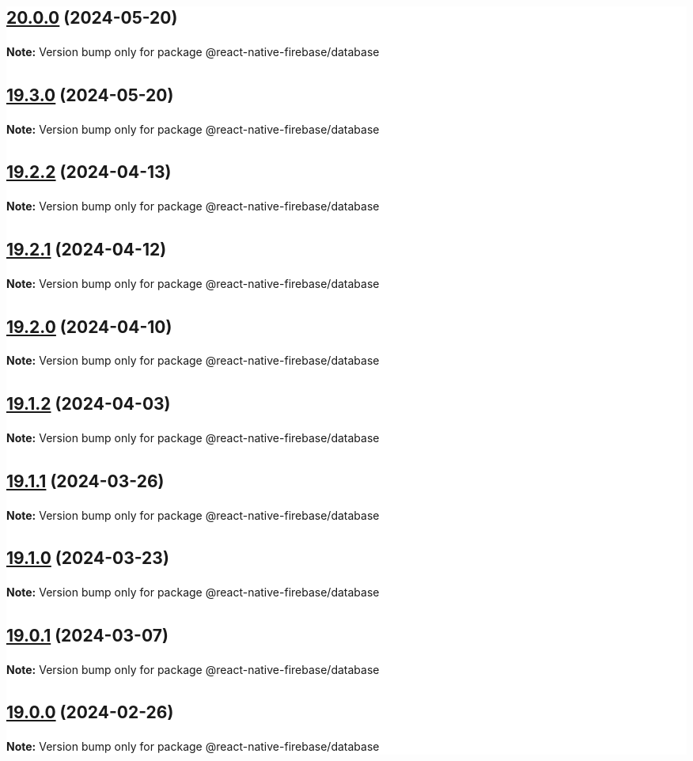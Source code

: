 ## [20.0.0](https://github.com/invertase/react-native-firebase/compare/v19.3.0...v20.0.0) (2024-05-20)

**Note:** Version bump only for package @react-native-firebase/database

## [19.3.0](https://github.com/invertase/react-native-firebase/compare/v19.2.2...v19.3.0) (2024-05-20)

**Note:** Version bump only for package @react-native-firebase/database

## [19.2.2](https://github.com/invertase/react-native-firebase/compare/v19.2.1...v19.2.2) (2024-04-13)

**Note:** Version bump only for package @react-native-firebase/database

## [19.2.1](https://github.com/invertase/react-native-firebase/compare/v19.2.0...v19.2.1) (2024-04-12)

**Note:** Version bump only for package @react-native-firebase/database

## [19.2.0](https://github.com/invertase/react-native-firebase/compare/v19.1.2...v19.2.0) (2024-04-10)

**Note:** Version bump only for package @react-native-firebase/database

## [19.1.2](https://github.com/invertase/react-native-firebase/compare/v19.1.1...v19.1.2) (2024-04-03)

**Note:** Version bump only for package @react-native-firebase/database

## [19.1.1](https://github.com/invertase/react-native-firebase/compare/v19.1.0...v19.1.1) (2024-03-26)

**Note:** Version bump only for package @react-native-firebase/database

## [19.1.0](https://github.com/invertase/react-native-firebase/compare/v19.0.1...v19.1.0) (2024-03-23)

**Note:** Version bump only for package @react-native-firebase/database

## [19.0.1](https://github.com/invertase/react-native-firebase/compare/v19.0.0...v19.0.1) (2024-03-07)

**Note:** Version bump only for package @react-native-firebase/database

## [19.0.0](https://github.com/invertase/react-native-firebase/compare/v18.9.0...v19.0.0) (2024-02-26)

**Note:** Version bump only for package @react-native-firebase/database
